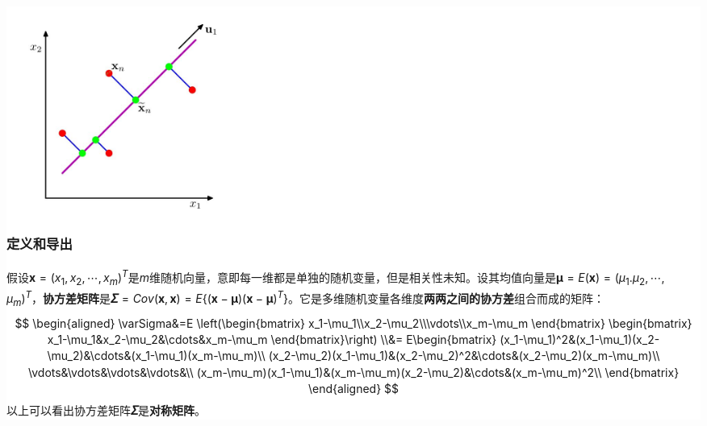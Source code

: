 <img src="主成分分析.assets/9146F3FC7CE9BAE76D2B297CD8A4916A.png" width='400' style="zoom: 80%;" >

### 定义和导出

假设$\boldsymbol x=(x_1,x_2,\cdots,x_m)^T$是$m$维随机向量，意即每一维都是单独的随机变量，但是相关性未知。设其均值向量是$\boldsymbol \mu=E(\boldsymbol x)=(\mu_1.\mu_2,\cdots,\mu_m)^T$，**协方差矩阵**是$\boldsymbol \varSigma=Cov(\boldsymbol x,\boldsymbol x)=E\{(\boldsymbol x-\boldsymbol \mu)(\boldsymbol x-\boldsymbol \mu)^T\}$。它是多维随机变量各维度**两两之间的协方差**组合而成的矩阵：
$$
\begin{aligned}
\varSigma&=E
\left(\begin{bmatrix}
x_1-\mu_1\\x_2-\mu_2\\\vdots\\x_m-\mu_m
\end{bmatrix}
\begin{bmatrix}
x_1-\mu_1&x_2-\mu_2&\cdots&x_m-\mu_m
\end{bmatrix}\right)
\\&=
E\begin{bmatrix}
(x_1-\mu_1)^2&(x_1-\mu_1)(x_2-\mu_2)&\cdots&(x_1-\mu_1)(x_m-\mu_m)\\
(x_2-\mu_2)(x_1-\mu_1)&(x_2-\mu_2)^2&\cdots&(x_2-\mu_2)(x_m-\mu_m)\\
\vdots&\vdots&\vdots&\vdots&\\
(x_m-\mu_m)(x_1-\mu_1)&(x_m-\mu_m)(x_2-\mu_2)&\cdots&(x_m-\mu_m)^2\\
\end{bmatrix}
\end{aligned}
$$
以上可以看出协方差矩阵$\boldsymbol \varSigma$是**对称矩阵**。
